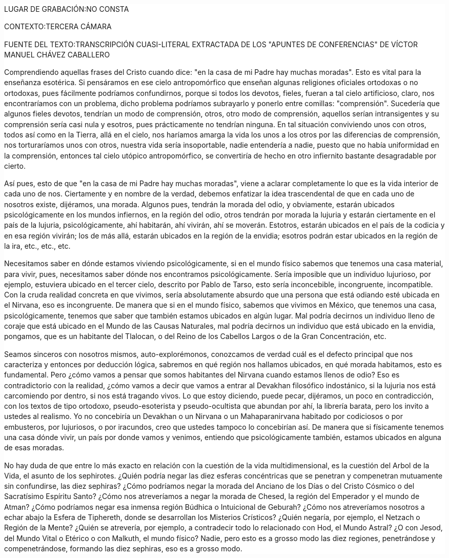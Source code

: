 LUGAR DE GRABACIÓN:NO CONSTA

CONTEXTO:TERCERA CÁMARA

FUENTE DEL TEXTO:TRANSCRIPCIÓN CUASI-LITERAL EXTRACTADA DE LOS "APUNTES DE CONFERENCIAS" DE VÍCTOR MANUEL CHÁVEZ CABALLERO

Comprendiendo aquellas frases del Cristo cuando dice: "en la casa de mi Padre hay muchas moradas". Esto es vital para la enseñanza esotérica. Si pensáramos en ese cielo antropomórfico que enseñan algunas religiones oficiales ortodoxas o no ortodoxas, pues fácilmente podríamos confundirnos, porque si todos los devotos, fieles, fueran a tal cielo artificioso, claro, nos encontraríamos con un problema, dicho problema podríamos subrayarlo y ponerlo entre comillas: "comprensión". Sucedería que algunos fieles devotos, tendrían un modo de comprensión, otros, otro modo de comprensión, aquellos serían intransigentes y su comprensión sería casi nula y esotros, pues prácticamente no tendrían ninguna. En tal situación conviviendo unos con otros, todos así como en la Tierra, allá en el cielo, nos haríamos amarga la vida los unos a los otros por las diferencias de comprensión, nos torturaríamos unos con otros, nuestra vida sería insoportable, nadie entendería a nadie, puesto que no había uniformidad en la comprensión, entonces tal cielo utópico antropomórfico, se convertiría de hecho en otro infiernito bastante desagradable por cierto.

Así pues, esto de que "en la casa de mi Padre hay muchas moradas", viene a aclarar completamente lo que es la vida interior de cada uno de nos. Ciertamente y en nombre de la verdad, debemos enfatizar la idea trascendental de que en cada uno de nosotros existe, dijéramos, una morada. Algunos pues, tendrán la morada del odio, y obviamente, estarán ubicados psicológicamente en los mundos infiernos, en la región del odio, otros tendrán por morada la lujuria y estarán ciertamente en el país de la lujuria, psicológicamente, ahí habitarán, ahí vivirán, ahí se moverán. Estotros, estarán ubicados en el país de la codicia y en esa región vivirán; los de más allá, estarán ubicados en la región de la envidia; esotros podrán estar ubicados en la región de la ira, etc., etc., etc.

Necesitamos saber en dónde estamos viviendo psicológicamente, si en el mundo físico sabemos que tenemos una casa material, para vivir, pues, necesitamos saber dónde nos encontramos psicológicamente. Sería imposible que un individuo lujurioso, por ejemplo, estuviera ubicado en el tercer cielo, descrito por Pablo de Tarso, esto sería inconcebible, incongruente, incompatible. Con la cruda realidad concreta en que vivimos, sería absolutamente absurdo que una persona que está odiando esté ubicada en el Nirvana, eso es incongruente. De manera que si en el mundo físico, sabemos que vivimos en México, que tenemos una casa, psicológicamente, tenemos que saber que también estamos ubicados en algún lugar. Mal podría decirnos un individuo lleno de coraje que está ubicado en el Mundo de las Causas Naturales, mal podría decirnos un individuo que está ubicado en la envidia, pongamos, que es un habitante del Tlalocan, o del Reino de los Cabellos Largos o de la Gran Concentración, etc.

Seamos sinceros con nosotros mismos, auto-explorémonos, conozcamos de verdad cuál es el defecto principal que nos caracteriza y entonces por deducción lógica, sabremos en qué región nos hallamos ubicados, en qué morada habitamos, esto es fundamental. Pero ¿cómo vamos a pensar que somos habitantes del Nirvana cuando estamos llenos de odio? Eso es contradictorio con la realidad, ¿cómo vamos a decir que vamos a entrar al Devakhan filosófico indostánico, si la lujuria nos está carcomiendo por dentro, si nos está tragando vivos. Lo que estoy diciendo, puede pecar, dijéramos, un poco en contradicción, con los textos de tipo ortodoxo, pseudo-esoterista y pseudo-ocultista que abundan por ahí, la librería barata, pero los invito a ustedes al realismo. Yo no concebiría un Devakhan o un Nirvana o un Mahaparanirvana habitado por codiciosos o por embusteros, por lujuriosos, o por iracundos, creo que ustedes tampoco lo concebirían así. De manera que si físicamente tenemos una casa dónde vivir, un país por donde vamos y venimos, entiendo que psicológicamente también, estamos ubicados en alguna de esas moradas.

No hay duda de que entre lo más exacto en relación con la cuestión de la vida multidimensional, es la cuestión del Arbol de la Vida, el asunto de los sephirotes. ¿Quién podría negar las diez esferas concéntricas que se penetran y compenetran mutuamente sin confundirse, las diez sephiras? ¿Cómo podríamos negar la morada del Anciano de los Días o del Cristo Cósmico o del Sacratísimo Espíritu Santo? ¿Cómo nos atreveríamos a negar la morada de Chesed, la región del Emperador y el mundo de Atman? ¿Cómo podríamos negar esa inmensa región Búdhica o Intuicional de Geburah? ¿Cómo nos atreveríamos nosotros a echar abajo la Esfera de Tiphereth, donde se desarrollan los Misterios Crísticos? ¿Quién negaría, por ejemplo, el Netzach o Región de la Mente? ¿Quién se atrevería, por ejemplo, a contradecir todo lo relacionado con Hod, el Mundo Astral? ¿O con Jesod, del Mundo Vital o Etérico o con Malkuth, el mundo físico? Nadie, pero esto es a grosso modo las diez regiones, penetrándose y compenetrándose, formando las diez sephiras, eso es a grosso modo.
